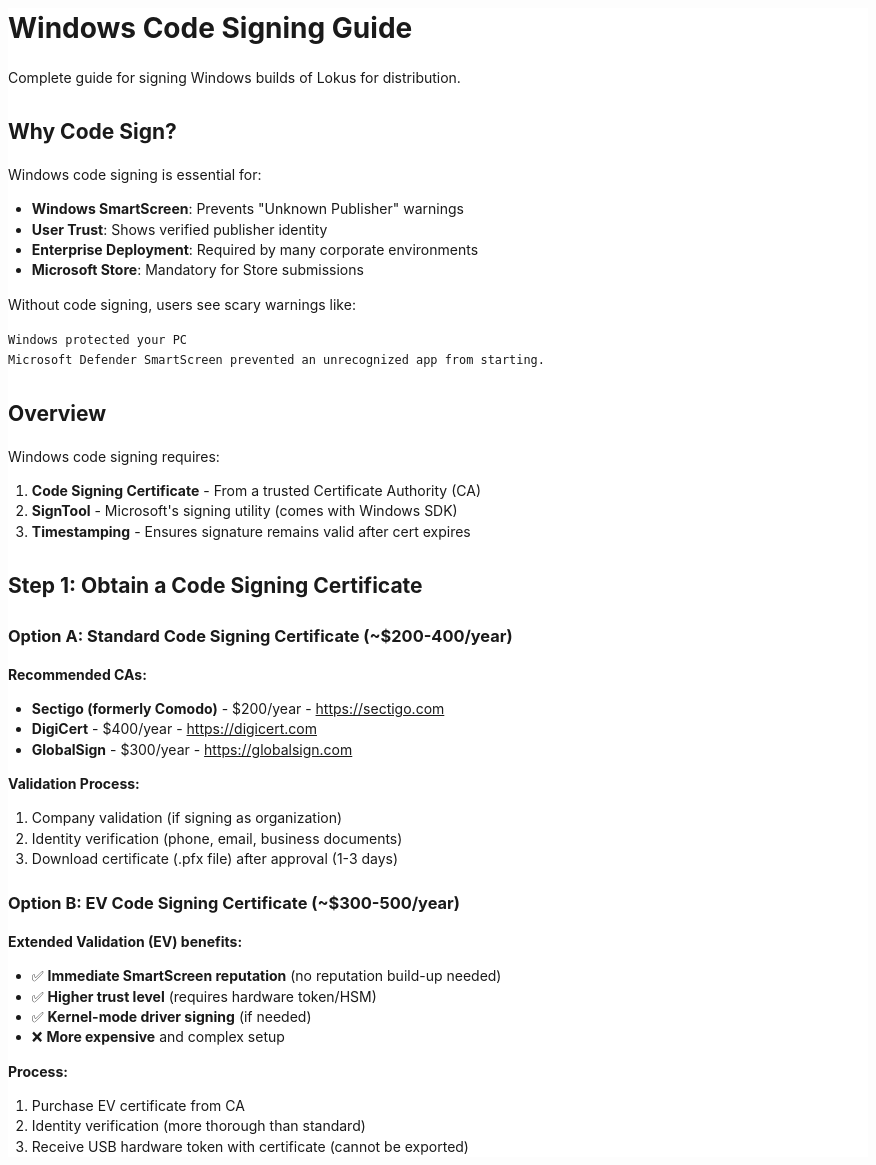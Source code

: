 # Windows Code Signing Guide

Complete guide for signing Windows builds of Lokus for distribution.

## Why Code Sign?

Windows code signing is essential for:
- **Windows SmartScreen**: Prevents "Unknown Publisher" warnings
- **User Trust**: Shows verified publisher identity
- **Enterprise Deployment**: Required by many corporate environments
- **Microsoft Store**: Mandatory for Store submissions

Without code signing, users see scary warnings like:
```
Windows protected your PC
Microsoft Defender SmartScreen prevented an unrecognized app from starting.
```

## Overview

Windows code signing requires:
1. **Code Signing Certificate** - From a trusted Certificate Authority (CA)
2. **SignTool** - Microsoft's signing utility (comes with Windows SDK)
3. **Timestamping** - Ensures signature remains valid after cert expires

## Step 1: Obtain a Code Signing Certificate

### Option A: Standard Code Signing Certificate (~$200-400/year)

**Recommended CAs:**
- **Sectigo (formerly Comodo)** - $200/year - https://sectigo.com
- **DigiCert** - $400/year - https://digicert.com
- **GlobalSign** - $300/year - https://globalsign.com

**Validation Process:**
1. Company validation (if signing as organization)
2. Identity verification (phone, email, business documents)
3. Download certificate (.pfx file) after approval (1-3 days)

### Option B: EV Code Signing Certificate (~$300-500/year)

**Extended Validation (EV) benefits:**
- ✅ **Immediate SmartScreen reputation** (no reputation build-up needed)
- ✅ **Higher trust level** (requires hardware token/HSM)
- ✅ **Kernel-mode driver signing** (if needed)
- ❌ **More expensive** and complex setup

**Process:**
1. Purchase EV certificate from CA
2. Identity verification (more thorough than standard)
3. Receive USB hardware token with certificate (cannot be exported)
